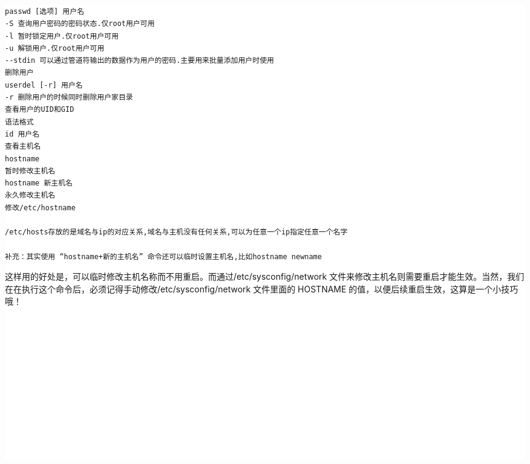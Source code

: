 	passwd [选项] 用户名
	-S 查询用户密码的密码状态.仅root用户可用
	-l 暂时锁定用户.仅root用户可用
	-u 解锁用户.仅root用户可用
	--stdin 可以通过管道符输出的数据作为用户的密码.主要用来批量添加用户时使用
	删除用户
	userdel [-r] 用户名
	-r 删除用户的时候同时删除用户家目录
	查看用户的UID和GID
	语法格式
	id 用户名
	查看主机名
	hostname 
	暂时修改主机名
	hostname 新主机名
	永久修改主机名
	修改/etc/hostname
	
	/etc/hosts存放的是域名与ip的对应关系,域名与主机没有任何关系,可以为任意一个ip指定任意一个名字
	
	补充：其实使用 “hostname+新的主机名” 命令还可以临时设置主机名,比如hostname newname

这样用的好处是，可以临时修改主机名称而不用重启。而通过/etc/sysconfig/network 文件来修改主机名则需要重启才能生效。当然，我们在在执行这个命令后，必须记得手动修改/etc/sysconfig/network 文件里面的 HOSTNAME 的值，以便后续重启生效，这算是一个小技巧哦！
	
	
	
	

​	
​	
​	
​	
​	


 	
	
	
	


​	
​	
​	
​	
​	
​	